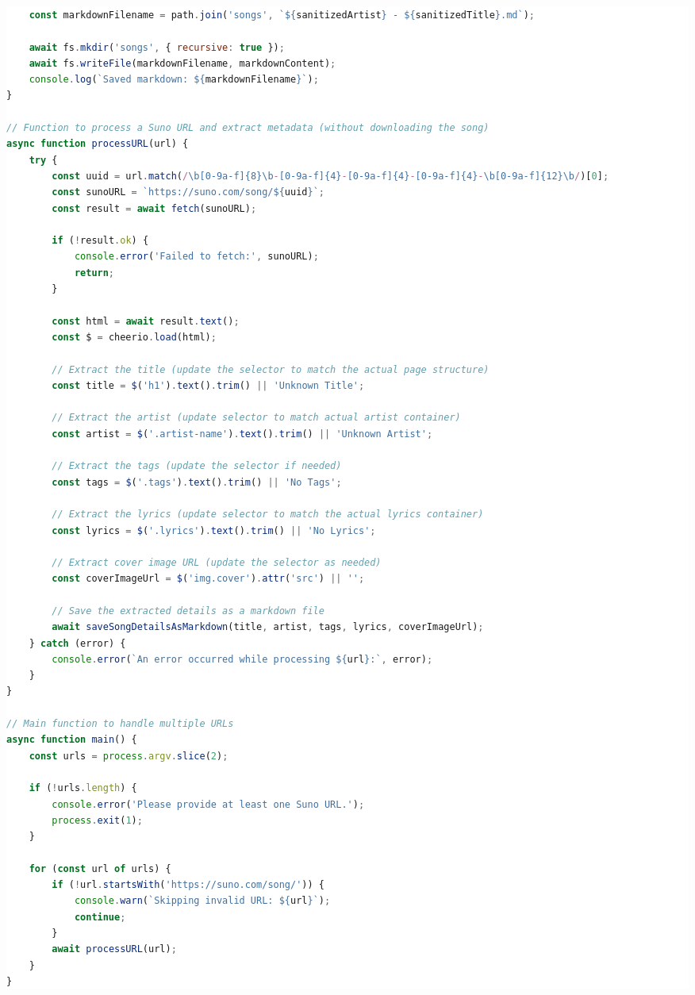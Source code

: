 ```javascript
    const markdownFilename = path.join('songs', `${sanitizedArtist} - ${sanitizedTitle}.md`);

    await fs.mkdir('songs', { recursive: true });
    await fs.writeFile(markdownFilename, markdownContent);
    console.log(`Saved markdown: ${markdownFilename}`);
}

// Function to process a Suno URL and extract metadata (without downloading the song)
async function processURL(url) {
    try {
        const uuid = url.match(/\b[0-9a-f]{8}\b-[0-9a-f]{4}-[0-9a-f]{4}-[0-9a-f]{4}-\b[0-9a-f]{12}\b/)[0];
        const sunoURL = `https://suno.com/song/${uuid}`;
        const result = await fetch(sunoURL);

        if (!result.ok) {
            console.error('Failed to fetch:', sunoURL);
            return;
        }

        const html = await result.text();
        const $ = cheerio.load(html);

        // Extract the title (update the selector to match the actual page structure)
        const title = $('h1').text().trim() || 'Unknown Title';

        // Extract the artist (update selector to match actual artist container)
        const artist = $('.artist-name').text().trim() || 'Unknown Artist';

        // Extract the tags (update the selector if needed)
        const tags = $('.tags').text().trim() || 'No Tags';

        // Extract the lyrics (update selector to match the actual lyrics container)
        const lyrics = $('.lyrics').text().trim() || 'No Lyrics';

        // Extract cover image URL (update the selector as needed)
        const coverImageUrl = $('img.cover').attr('src') || '';

        // Save the extracted details as a markdown file
        await saveSongDetailsAsMarkdown(title, artist, tags, lyrics, coverImageUrl);
    } catch (error) {
        console.error(`An error occurred while processing ${url}:`, error);
    }
}

// Main function to handle multiple URLs
async function main() {
    const urls = process.argv.slice(2);

    if (!urls.length) {
        console.error('Please provide at least one Suno URL.');
        process.exit(1);
    }

    for (const url of urls) {
        if (!url.startsWith('https://suno.com/song/')) {
            console.warn(`Skipping invalid URL: ${url}`);
            continue;
        }
        await processURL(url);
    }
}

```